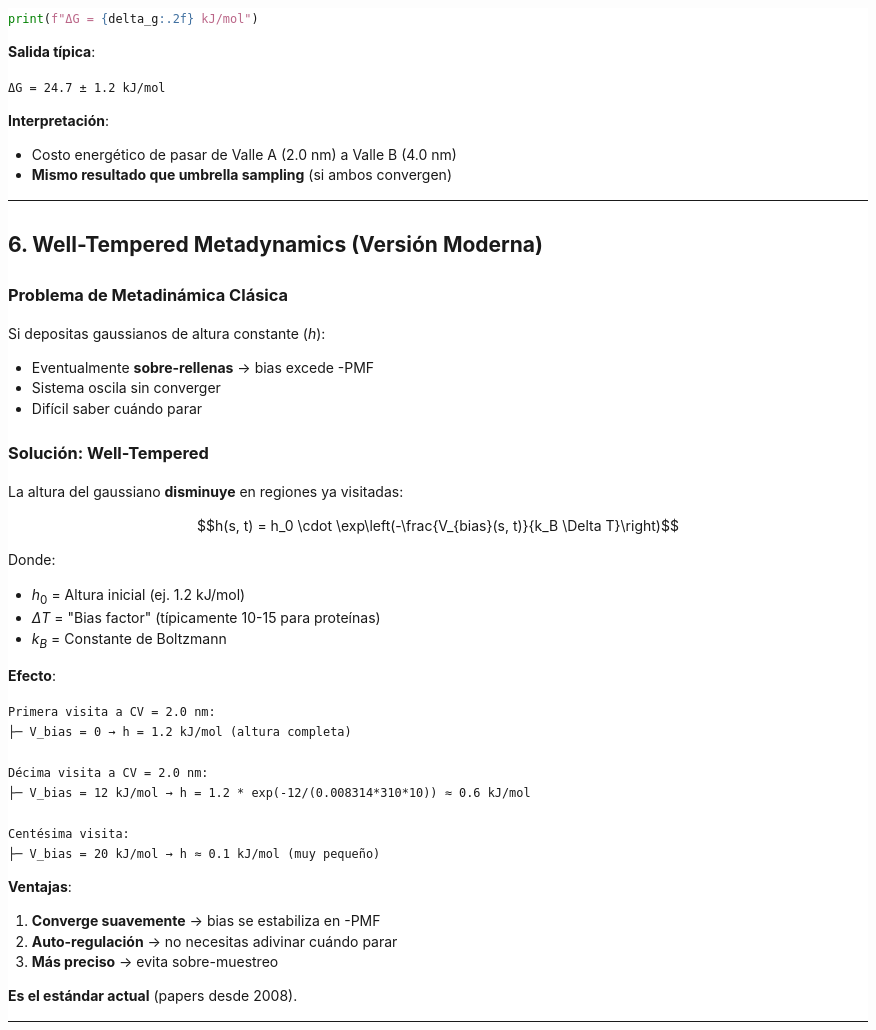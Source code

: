```python
print(f"ΔG = {delta_g:.2f} kJ/mol")
```

**Salida típica**:
```
ΔG = 24.7 ± 1.2 kJ/mol
```

**Interpretación**:
- Costo energético de pasar de Valle A (2.0 nm) a Valle B (4.0 nm)
- **Mismo resultado que umbrella sampling** (si ambos convergen)

---

## 6. Well-Tempered Metadynamics (Versión Moderna)

### Problema de Metadinámica Clásica

Si depositas gaussianos de altura constante ($h$):
- Eventualmente **sobre-rellenas** → bias excede -PMF
- Sistema oscila sin converger
- Difícil saber cuándo parar

### Solución: Well-Tempered

La altura del gaussiano **disminuye** en regiones ya visitadas:

$$h(s, t) = h_0 \cdot \exp\left(-\frac{V_{bias}(s, t)}{k_B \Delta T}\right)$$

Donde:
- $h_0$ = Altura inicial (ej. 1.2 kJ/mol)
- $\Delta T$ = "Bias factor" (típicamente 10-15 para proteínas)
- $k_B$ = Constante de Boltzmann

**Efecto**:
```
Primera visita a CV = 2.0 nm:
├─ V_bias = 0 → h = 1.2 kJ/mol (altura completa)

Décima visita a CV = 2.0 nm:
├─ V_bias = 12 kJ/mol → h = 1.2 * exp(-12/(0.008314*310*10)) ≈ 0.6 kJ/mol

Centésima visita:
├─ V_bias = 20 kJ/mol → h ≈ 0.1 kJ/mol (muy pequeño)
```

**Ventajas**:
1. **Converge suavemente** → bias se estabiliza en -PMF
2. **Auto-regulación** → no necesitas adivinar cuándo parar
3. **Más preciso** → evita sobre-muestreo

**Es el estándar actual** (papers desde 2008).

---
